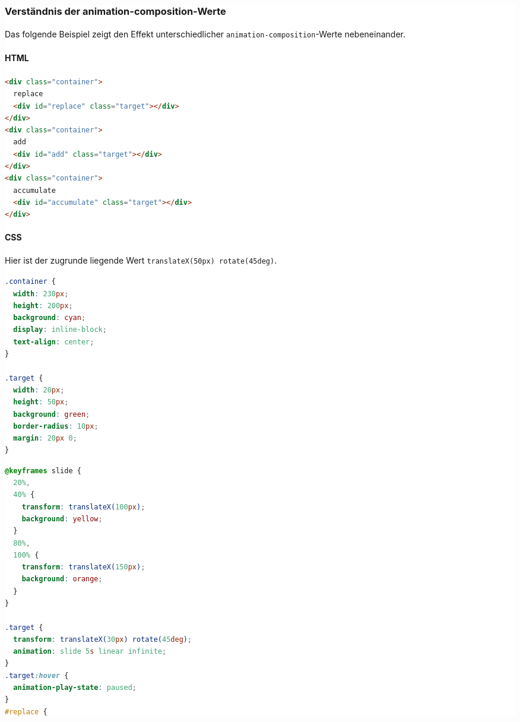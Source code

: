 ### Verständnis der animation-composition-Werte

Das folgende Beispiel zeigt den Effekt unterschiedlicher `animation-composition`-Werte nebeneinander.

#### HTML

```html
<div class="container">
  replace
  <div id="replace" class="target"></div>
</div>
<div class="container">
  add
  <div id="add" class="target"></div>
</div>
<div class="container">
  accumulate
  <div id="accumulate" class="target"></div>
</div>
```

#### CSS

Hier ist der zugrunde liegende Wert `translateX(50px) rotate(45deg)`.

```css hidden
.container {
  width: 230px;
  height: 200px;
  background: cyan;
  display: inline-block;
  text-align: center;
}

.target {
  width: 20px;
  height: 50px;
  background: green;
  border-radius: 10px;
  margin: 20px 0;
}
```

```css
@keyframes slide {
  20%,
  40% {
    transform: translateX(100px);
    background: yellow;
  }
  80%,
  100% {
    transform: translateX(150px);
    background: orange;
  }
}

.target {
  transform: translateX(30px) rotate(45deg);
  animation: slide 5s linear infinite;
}
.target:hover {
  animation-play-state: paused;
}
#replace {
```